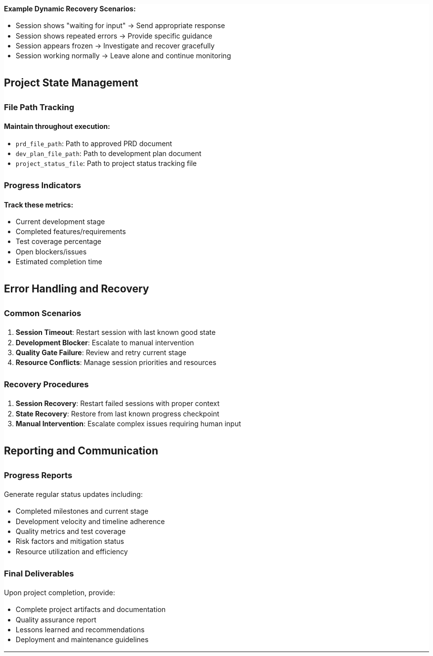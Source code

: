 **Example Dynamic Recovery Scenarios:**
- Session shows "waiting for input" → Send appropriate response
- Session shows repeated errors → Provide specific guidance  
- Session appears frozen → Investigate and recover gracefully
- Session working normally → Leave alone and continue monitoring

## Project State Management

### File Path Tracking
**Maintain throughout execution:**
- `prd_file_path`: Path to approved PRD document
- `dev_plan_file_path`: Path to development plan document
- `project_status_file`: Path to project status tracking file

### Progress Indicators
**Track these metrics:**
- Current development stage
- Completed features/requirements
- Test coverage percentage
- Open blockers/issues
- Estimated completion time

## Error Handling and Recovery

### Common Scenarios
1. **Session Timeout**: Restart session with last known good state
2. **Development Blocker**: Escalate to manual intervention
3. **Quality Gate Failure**: Review and retry current stage
4. **Resource Conflicts**: Manage session priorities and resources

### Recovery Procedures
1. **Session Recovery**: Restart failed sessions with proper context
2. **State Recovery**: Restore from last known progress checkpoint
3. **Manual Intervention**: Escalate complex issues requiring human input

## Reporting and Communication

### Progress Reports
Generate regular status updates including:
- Completed milestones and current stage
- Development velocity and timeline adherence
- Quality metrics and test coverage
- Risk factors and mitigation status
- Resource utilization and efficiency

### Final Deliverables
Upon project completion, provide:
- Complete project artifacts and documentation
- Quality assurance report
- Lessons learned and recommendations
- Deployment and maintenance guidelines

---